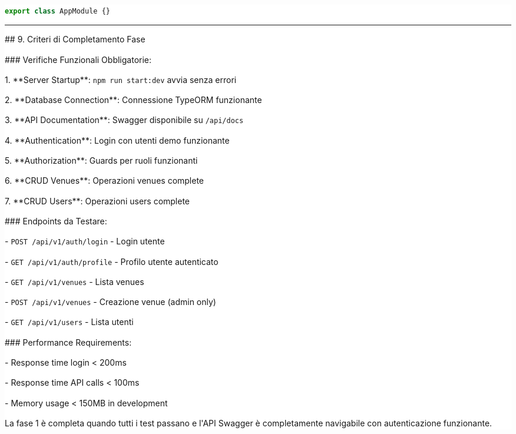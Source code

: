 ```typescript
export class AppModule {}

```



---



\## 9. Criteri di Completamento Fase



\### Verifiche Funzionali Obbligatorie:

1\. \*\*Server Startup\*\*: `npm run start:dev` avvia senza errori

2\. \*\*Database Connection\*\*: Connessione TypeORM funzionante

3\. \*\*API Documentation\*\*: Swagger disponibile su `/api/docs`

4\. \*\*Authentication\*\*: Login con utenti demo funzionante

5\. \*\*Authorization\*\*: Guards per ruoli funzionanti

6\. \*\*CRUD Venues\*\*: Operazioni venues complete

7\. \*\*CRUD Users\*\*: Operazioni users complete



\### Endpoints da Testare:

\- `POST /api/v1/auth/login` - Login utente

\- `GET /api/v1/auth/profile` - Profilo utente autenticato  

\- `GET /api/v1/venues` - Lista venues

\- `POST /api/v1/venues` - Creazione venue (admin only)

\- `GET /api/v1/users` - Lista utenti



\### Performance Requirements:

\- Response time login < 200ms

\- Response time API calls < 100ms

\- Memory usage < 150MB in development



La fase 1 è completa quando tutti i test passano e l'API Swagger è completamente navigabile con autenticazione funzionante.

